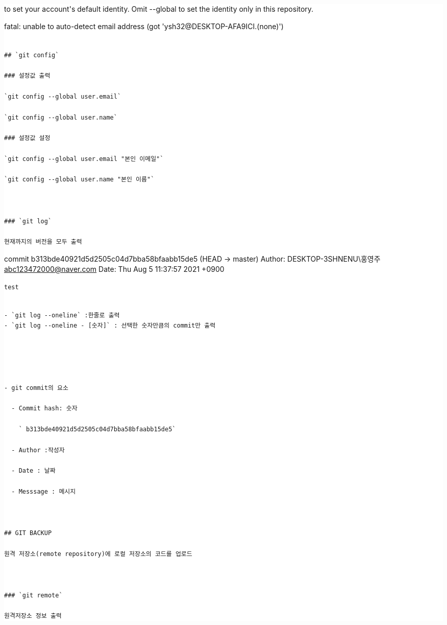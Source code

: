   to set your account's default identity.
  Omit --global to set the identity only in this repository.
  
  fatal: unable to auto-detect email address (got 'ysh32@DESKTOP-AFA9ICI.(none)')
  
  ```

## `git config`

### 설정값 출력

`git config --global user.email`

`git config --global user.name`

### 설정값 설정

`git config --global user.email "본인 이메일"`

`git config --global user.name "본인 이름"`



### `git log`

현재까지의 버전을 모두 출력

```
commit b313bde40921d5d2505c04d7bba58bfaabb15de5 (HEAD -> master)
Author: DESKTOP-3SHNENU\홍영주 <abc123472000@naver.com>
Date:   Thu Aug 5 11:37:57 2021 +0900

    test
```

- `git log --oneline` :한줄로 출력
- `git log --oneline - [숫자]` : 선택한 숫자만큼의 commit만 출력 





- git commit의 요소

  - Commit hash: 숫자

    ` b313bde40921d5d2505c04d7bba58bfaabb15de5`

  - Author :작성자

  - Date : 날짜

  - Messsage : 메시지



## GIT BACKUP

원격 저장소(remote repository)에 로컬 저장소의 코드를 업로드



### `git remote`

원격저장소 정보 출력
```